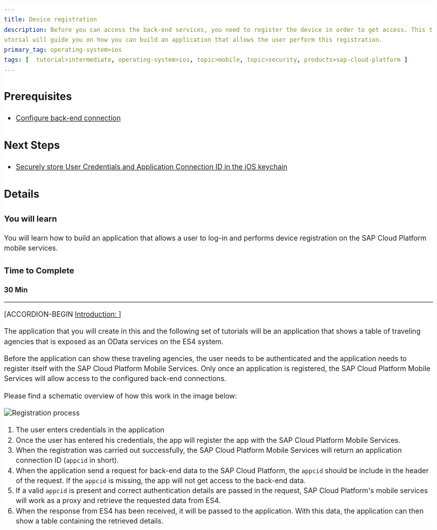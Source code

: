 ```yaml
---
title: Device registration
description: Before you can access the back-end services, you need to register the device in order to get access. This tutorial will guide you on how you can build an application that allows the user perform this registration.
primary_tag: operating-system>ios
tags: [  tutorial>intermediate, operating-system>ios, topic>mobile, topic>security, products>sap-cloud-platform ]
---
```


## Prerequisites  
 - [Configure back-end connection](http://www.sap.com/developer/tutorials.html?fiori-ios-hcpms-backend-connection.html)

## Next Steps
 - [Securely store User Credentials and Application Connection ID in the iOS keychain](http://go.sap.com/developer/tutorials.html?fiori-ios-hcpms-secure-credentials-keychain.html)

## Details
### You will learn  
You will learn how to build an application that allows a user to log-in and performs device registration on the SAP Cloud Platform mobile services.

### Time to Complete
**30 Min**

---

[ACCORDION-BEGIN [Introduction: ](Goal)]

The application that you will create in this and the following set of tutorials will be an application that shows a table of traveling agencies that is exposed as an OData services on the ES4 system.

Before the application can show these traveling agencies, the user needs to be authenticated and the application needs to register itself with the SAP Cloud Platform Mobile Services. Only once an application is registered, the SAP Cloud Platform Mobile Services will allow access to the configured back-end connections.

Please find a schematic overview of how this work in the image below:

![Registration process](image-1.png)

1. The user enters credentials in the application
2. Once the user has entered his credentials, the app will register the app with the SAP Cloud Platform Mobile Services.
3. When the registration was carried out successfully, the SAP Cloud Platform Mobile Services will return an application connection ID (`appcid` in short).
4. When the application send a request for back-end data to the SAP Cloud Platform, the `appcid` should be include in the header of the request. If the `appcid` is missing, the app will not get access to the back-end data.
5. If a valid `appcid` is present and correct authentication details are passed in the request, SAP Cloud Platform's mobile services will work as a proxy and retrieve the requested data from ES4.
6. When the response from ES4 has been received, it will be passed to the application. With this data, the application can then show a table containing the retrieved details.
